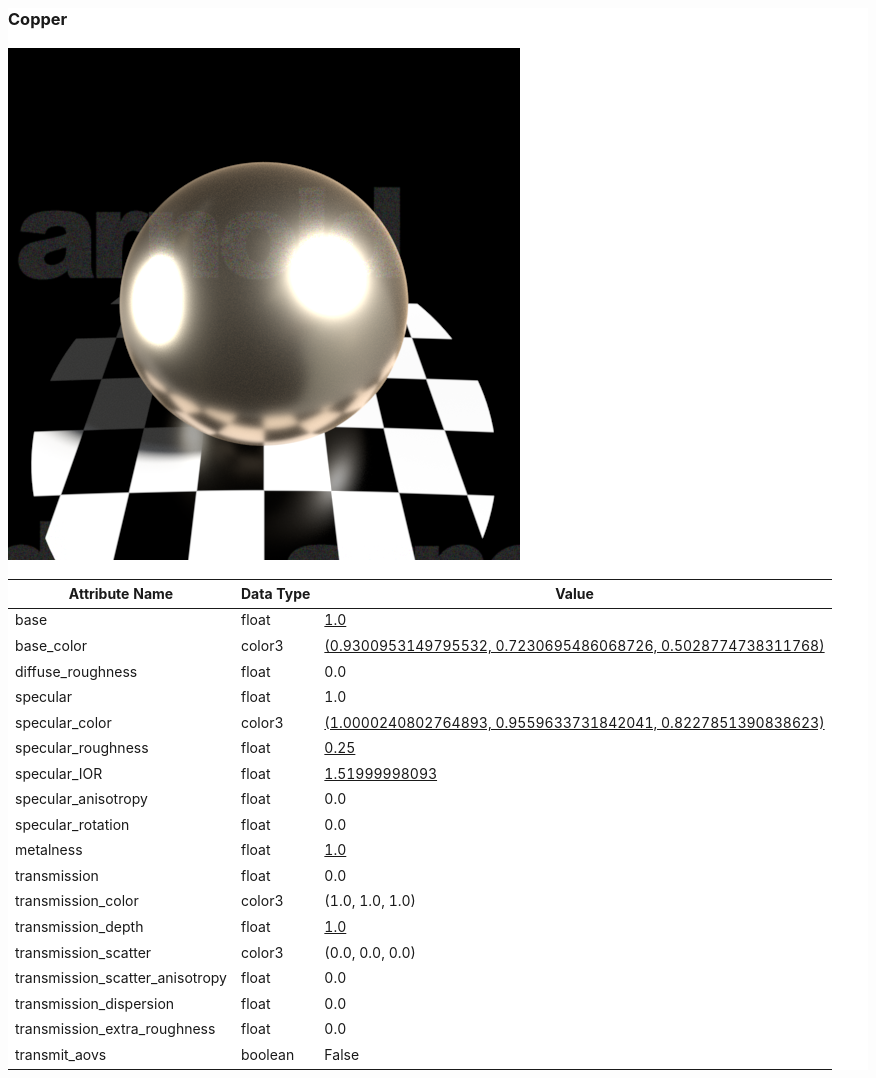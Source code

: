 ### Copper

![Copper](../.image/shader.0008.png)

|Attribute Name|Data Type|Value|
|----|----|----|
|base|float|<u>1.0</u>|
|base_color|color3|<u>(0.9300953149795532, 0.7230695486068726, 0.5028774738311768)</u>|
|diffuse_roughness|float|0.0|
|specular|float|1.0|
|specular_color|color3|<u>(1.0000240802764893, 0.9559633731842041, 0.8227851390838623)</u>|
|specular_roughness|float|<u>0.25</u>|
|specular_IOR|float|<u>1.51999998093</u>|
|specular_anisotropy|float|0.0|
|specular_rotation|float|0.0|
|metalness|float|<u>1.0</u>|
|transmission|float|0.0|
|transmission_color|color3|(1.0, 1.0, 1.0)|
|transmission_depth|float|<u>1.0</u>|
|transmission_scatter|color3|(0.0, 0.0, 0.0)|
|transmission_scatter_anisotropy|float|0.0|
|transmission_dispersion|float|0.0|
|transmission_extra_roughness|float|0.0|
|transmit_aovs|boolean|False|